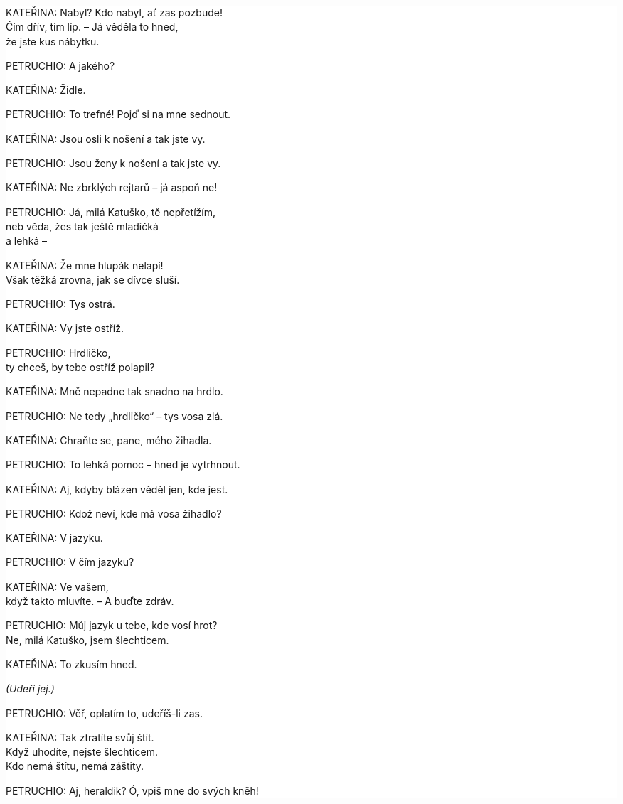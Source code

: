 KATEŘINA: Nabyl? Kdo nabyl, ať zas pozbude!  
Čím dřív, tím líp. – Já věděla to hned,  
že jste kus nábytku.

PETRUCHIO: A jakého?

KATEŘINA: Židle.

PETRUCHIO: To trefné! Pojď si na mne sednout.

KATEŘINA: Jsou osli k nošení a tak jste vy.

PETRUCHIO: Jsou ženy k nošení a tak jste vy.

KATEŘINA: Ne zbrklých rejtarů – já aspoň ne!

PETRUCHIO: Já, milá Katuško, tě nepřetížím,  
neb věda, žes tak ještě mladičká  
a lehká –

KATEŘINA: Že mne hlupák nelapí!  
Však těžká zrovna, jak se dívce sluší.

PETRUCHIO: Tys ostrá.

KATEŘINA: Vy jste ostříž.

PETRUCHIO: Hrdličko,  
ty chceš, by tebe ostříž polapil?

KATEŘINA: Mně nepadne tak snadno na hrdlo.

PETRUCHIO: Ne tedy „hrdličko“ – tys vosa zlá.

KATEŘINA: Chraňte se, pane, mého žihadla.

PETRUCHIO: To lehká pomoc – hned je vytrhnout.

KATEŘINA: Aj, kdyby blázen věděl jen, kde jest.

PETRUCHIO: Kdož neví, kde má vosa žihadlo?

KATEŘINA: V jazyku.

PETRUCHIO: V čím jazyku?

KATEŘINA: Ve vašem,  
když takto mluvíte. – A buďte zdráv.

PETRUCHIO: Můj jazyk u tebe, kde vosí hrot?  
Ne, milá Katuško, jsem šlechticem.

KATEŘINA: To zkusím hned.

_(Udeří jej.)_

PETRUCHIO: Věř, oplatím to, udeříš-li zas.

KATEŘINA: Tak ztratíte svůj štít.  
Když uhodíte, nejste šlechticem.  
Kdo nemá štítu, nemá záštity.

PETRUCHIO: Aj, heraldik? Ó, vpiš mne do svých kněh!
